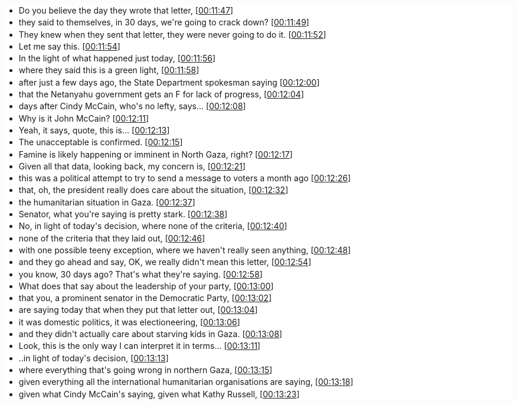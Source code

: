 *  Do you believe the day they wrote that letter, [[00:11:47](https://www.youtube.com/watch?v=x54-E1hyKdQ&t=707.76s)]
*  they said to themselves, in 30 days, we're going to crack down? [[00:11:49](https://www.youtube.com/watch?v=x54-E1hyKdQ&t=709.24s)]
*  They knew when they sent that letter, they were never going to do it. [[00:11:52](https://www.youtube.com/watch?v=x54-E1hyKdQ&t=712.64s)]
*  Let me say this. [[00:11:54](https://www.youtube.com/watch?v=x54-E1hyKdQ&t=714.76s)]
*  In the light of what happened just today, [[00:11:56](https://www.youtube.com/watch?v=x54-E1hyKdQ&t=716.16s)]
*  where they said this is a green light, [[00:11:58](https://www.youtube.com/watch?v=x54-E1hyKdQ&t=718.32s)]
*  after just a few days ago, the State Department spokesman saying [[00:12:00](https://www.youtube.com/watch?v=x54-E1hyKdQ&t=720.96s)]
*  that the Netanyahu government gets an F for lack of progress, [[00:12:04](https://www.youtube.com/watch?v=x54-E1hyKdQ&t=724.16s)]
*  days after Cindy McCain, who's no lefty, says... [[00:12:08](https://www.youtube.com/watch?v=x54-E1hyKdQ&t=728.6s)]
*  Why is it John McCain? [[00:12:11](https://www.youtube.com/watch?v=x54-E1hyKdQ&t=731.92s)]
*  Yeah, it says, quote, this is... [[00:12:13](https://www.youtube.com/watch?v=x54-E1hyKdQ&t=733.4s)]
*  The unacceptable is confirmed. [[00:12:15](https://www.youtube.com/watch?v=x54-E1hyKdQ&t=735.68s)]
*  Famine is likely happening or imminent in North Gaza, right? [[00:12:17](https://www.youtube.com/watch?v=x54-E1hyKdQ&t=737.52s)]
*  Given all that data, looking back, my concern is, [[00:12:21](https://www.youtube.com/watch?v=x54-E1hyKdQ&t=741.88s)]
*  this was a political attempt to try to send a message to voters a month ago [[00:12:26](https://www.youtube.com/watch?v=x54-E1hyKdQ&t=746.16s)]
*  that, oh, the president really does care about the situation, [[00:12:32](https://www.youtube.com/watch?v=x54-E1hyKdQ&t=752.56s)]
*  the humanitarian situation in Gaza. [[00:12:37](https://www.youtube.com/watch?v=x54-E1hyKdQ&t=757.0s)]
*  Senator, what you're saying is pretty stark. [[00:12:38](https://www.youtube.com/watch?v=x54-E1hyKdQ&t=758.64s)]
*  No, in light of today's decision, where none of the criteria, [[00:12:40](https://www.youtube.com/watch?v=x54-E1hyKdQ&t=760.72s)]
*  none of the criteria that they laid out, [[00:12:46](https://www.youtube.com/watch?v=x54-E1hyKdQ&t=766.16s)]
*  with one possible teeny exception, where we haven't really seen anything, [[00:12:48](https://www.youtube.com/watch?v=x54-E1hyKdQ&t=768.48s)]
*  and they go ahead and say, OK, we really didn't mean this letter, [[00:12:54](https://www.youtube.com/watch?v=x54-E1hyKdQ&t=774.28s)]
*  you know, 30 days ago? That's what they're saying. [[00:12:58](https://www.youtube.com/watch?v=x54-E1hyKdQ&t=778.5600000000001s)]
*  What does that say about the leadership of your party, [[00:13:00](https://www.youtube.com/watch?v=x54-E1hyKdQ&t=780.6800000000001s)]
*  that you, a prominent senator in the Democratic Party, [[00:13:02](https://www.youtube.com/watch?v=x54-E1hyKdQ&t=782.5600000000001s)]
*  are saying today that when they put that letter out, [[00:13:04](https://www.youtube.com/watch?v=x54-E1hyKdQ&t=784.5600000000001s)]
*  it was domestic politics, it was electioneering, [[00:13:06](https://www.youtube.com/watch?v=x54-E1hyKdQ&t=786.9200000000001s)]
*  and they didn't actually care about starving kids in Gaza. [[00:13:08](https://www.youtube.com/watch?v=x54-E1hyKdQ&t=788.9599999999999s)]
*  Look, this is the only way I can interpret it in terms... [[00:13:11](https://www.youtube.com/watch?v=x54-E1hyKdQ&t=791.16s)]
*  ..in light of today's decision, [[00:13:13](https://www.youtube.com/watch?v=x54-E1hyKdQ&t=793.36s)]
*  where everything that's going wrong in northern Gaza, [[00:13:15](https://www.youtube.com/watch?v=x54-E1hyKdQ&t=795.28s)]
*  given everything all the international humanitarian organisations are saying, [[00:13:18](https://www.youtube.com/watch?v=x54-E1hyKdQ&t=798.16s)]
*  given what Cindy McCain's saying, given what Kathy Russell, [[00:13:23](https://www.youtube.com/watch?v=x54-E1hyKdQ&t=803.4399999999999s)]